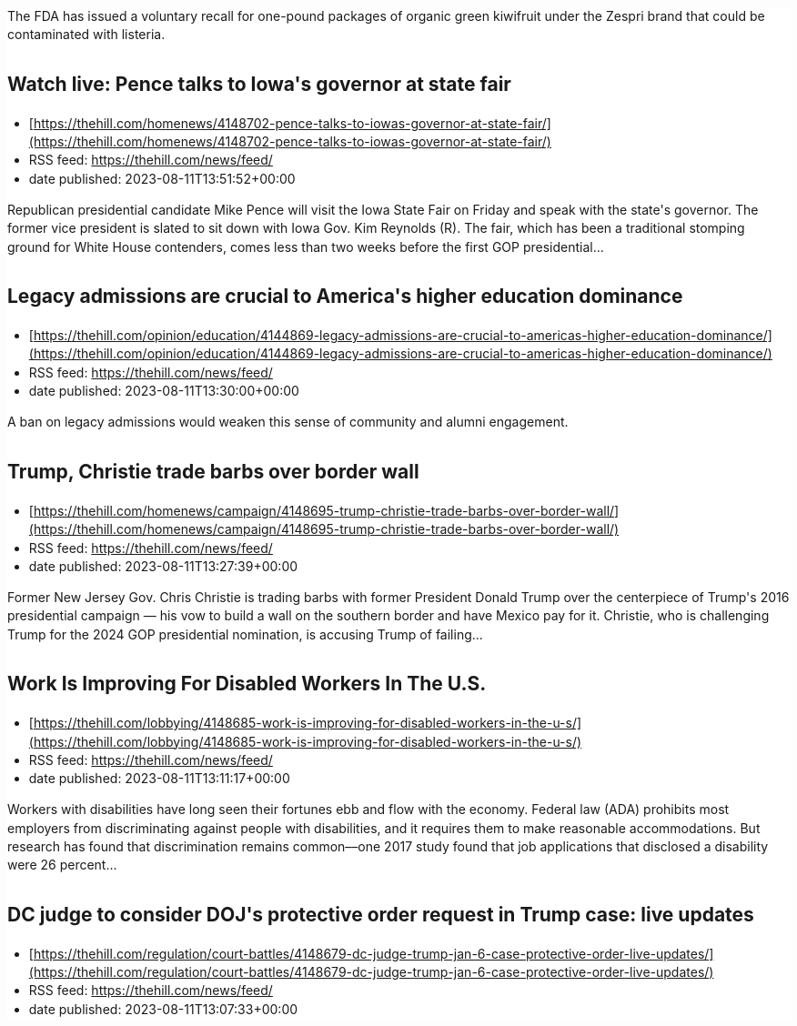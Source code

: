 The FDA has issued a voluntary recall for one-pound packages of organic green kiwifruit under the Zespri brand that could be contaminated with listeria.

## Watch live: Pence talks to Iowa's governor at state fair
 - [https://thehill.com/homenews/4148702-pence-talks-to-iowas-governor-at-state-fair/](https://thehill.com/homenews/4148702-pence-talks-to-iowas-governor-at-state-fair/)
 - RSS feed: https://thehill.com/news/feed/
 - date published: 2023-08-11T13:51:52+00:00

Republican presidential candidate Mike Pence will visit the Iowa State Fair on Friday and speak with the state's governor. The former vice president is slated to sit down with Iowa Gov. Kim Reynolds (R). The fair, which has been a traditional stomping ground for White House contenders, comes less than two weeks before the first GOP presidential...

## Legacy admissions are crucial to America's higher education dominance
 - [https://thehill.com/opinion/education/4144869-legacy-admissions-are-crucial-to-americas-higher-education-dominance/](https://thehill.com/opinion/education/4144869-legacy-admissions-are-crucial-to-americas-higher-education-dominance/)
 - RSS feed: https://thehill.com/news/feed/
 - date published: 2023-08-11T13:30:00+00:00

A ban on legacy admissions would weaken this sense of community and alumni engagement.

## Trump, Christie trade barbs over border wall
 - [https://thehill.com/homenews/campaign/4148695-trump-christie-trade-barbs-over-border-wall/](https://thehill.com/homenews/campaign/4148695-trump-christie-trade-barbs-over-border-wall/)
 - RSS feed: https://thehill.com/news/feed/
 - date published: 2023-08-11T13:27:39+00:00

Former New Jersey Gov. Chris Christie is trading barbs with former President Donald Trump over the centerpiece of Trump's 2016 presidential campaign — his vow to build a wall on the southern border and have Mexico pay for it. Christie, who is challenging Trump for the 2024 GOP presidential nomination, is accusing Trump of failing...

## Work Is Improving For Disabled Workers In The U.S.
 - [https://thehill.com/lobbying/4148685-work-is-improving-for-disabled-workers-in-the-u-s/](https://thehill.com/lobbying/4148685-work-is-improving-for-disabled-workers-in-the-u-s/)
 - RSS feed: https://thehill.com/news/feed/
 - date published: 2023-08-11T13:11:17+00:00

Workers with disabilities have long seen their fortunes ebb and flow with the economy. Federal law (ADA) prohibits most employers from discriminating against people with disabilities, and it requires them to make reasonable accommodations. But research has found that discrimination remains common––one 2017 study found that job applications that disclosed a disability were 26 percent...

## DC judge to consider DOJ's protective order request in Trump case: live updates
 - [https://thehill.com/regulation/court-battles/4148679-dc-judge-trump-jan-6-case-protective-order-live-updates/](https://thehill.com/regulation/court-battles/4148679-dc-judge-trump-jan-6-case-protective-order-live-updates/)
 - RSS feed: https://thehill.com/news/feed/
 - date published: 2023-08-11T13:07:33+00:00
